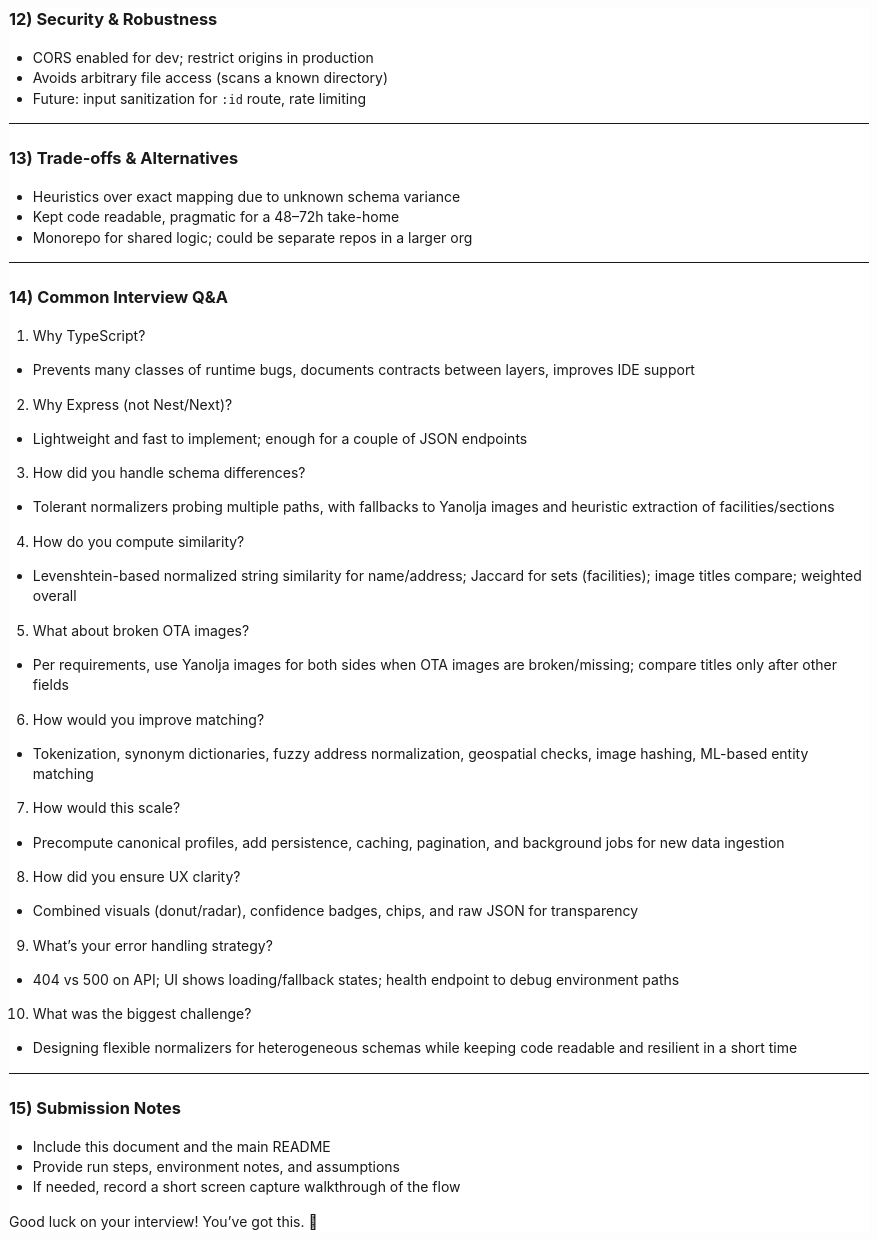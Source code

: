 
### 12) Security & Robustness
- CORS enabled for dev; restrict origins in production
- Avoids arbitrary file access (scans a known directory)
- Future: input sanitization for `:id` route, rate limiting

---

### 13) Trade-offs & Alternatives
- Heuristics over exact mapping due to unknown schema variance
- Kept code readable, pragmatic for a 48–72h take-home
- Monorepo for shared logic; could be separate repos in a larger org

---

### 14) Common Interview Q&A
1) Why TypeScript?
- Prevents many classes of runtime bugs, documents contracts between layers, improves IDE support

2) Why Express (not Nest/Next)?
- Lightweight and fast to implement; enough for a couple of JSON endpoints

3) How did you handle schema differences?
- Tolerant normalizers probing multiple paths, with fallbacks to Yanolja images and heuristic extraction of facilities/sections

4) How do you compute similarity?
- Levenshtein-based normalized string similarity for name/address; Jaccard for sets (facilities); image titles compare; weighted overall

5) What about broken OTA images?
- Per requirements, use Yanolja images for both sides when OTA images are broken/missing; compare titles only after other fields

6) How would you improve matching?
- Tokenization, synonym dictionaries, fuzzy address normalization, geospatial checks, image hashing, ML-based entity matching

7) How would this scale?
- Precompute canonical profiles, add persistence, caching, pagination, and background jobs for new data ingestion

8) How did you ensure UX clarity?
- Combined visuals (donut/radar), confidence badges, chips, and raw JSON for transparency

9) What’s your error handling strategy?
- 404 vs 500 on API; UI shows loading/fallback states; health endpoint to debug environment paths

10) What was the biggest challenge?
- Designing flexible normalizers for heterogeneous schemas while keeping code readable and resilient in a short time

---

### 15) Submission Notes
- Include this document and the main README
- Provide run steps, environment notes, and assumptions
- If needed, record a short screen capture walkthrough of the flow

Good luck on your interview! You’ve got this. 💪